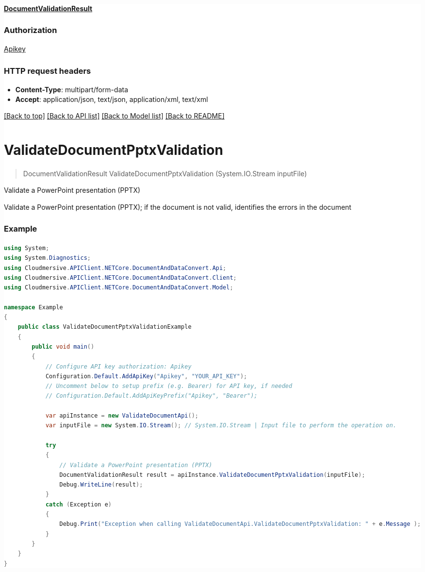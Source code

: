 [**DocumentValidationResult**](DocumentValidationResult.md)

### Authorization

[Apikey](../README.md#Apikey)

### HTTP request headers

 - **Content-Type**: multipart/form-data
 - **Accept**: application/json, text/json, application/xml, text/xml

[[Back to top]](#) [[Back to API list]](../README.md#documentation-for-api-endpoints) [[Back to Model list]](../README.md#documentation-for-models) [[Back to README]](../README.md)

<a name="validatedocumentpptxvalidation"></a>
# **ValidateDocumentPptxValidation**
> DocumentValidationResult ValidateDocumentPptxValidation (System.IO.Stream inputFile)

Validate a PowerPoint presentation (PPTX)

Validate a PowerPoint presentation (PPTX); if the document is not valid, identifies the errors in the document

### Example
```csharp
using System;
using System.Diagnostics;
using Cloudmersive.APIClient.NETCore.DocumentAndDataConvert.Api;
using Cloudmersive.APIClient.NETCore.DocumentAndDataConvert.Client;
using Cloudmersive.APIClient.NETCore.DocumentAndDataConvert.Model;

namespace Example
{
    public class ValidateDocumentPptxValidationExample
    {
        public void main()
        {
            // Configure API key authorization: Apikey
            Configuration.Default.AddApiKey("Apikey", "YOUR_API_KEY");
            // Uncomment below to setup prefix (e.g. Bearer) for API key, if needed
            // Configuration.Default.AddApiKeyPrefix("Apikey", "Bearer");

            var apiInstance = new ValidateDocumentApi();
            var inputFile = new System.IO.Stream(); // System.IO.Stream | Input file to perform the operation on.

            try
            {
                // Validate a PowerPoint presentation (PPTX)
                DocumentValidationResult result = apiInstance.ValidateDocumentPptxValidation(inputFile);
                Debug.WriteLine(result);
            }
            catch (Exception e)
            {
                Debug.Print("Exception when calling ValidateDocumentApi.ValidateDocumentPptxValidation: " + e.Message );
            }
        }
    }
}
```
